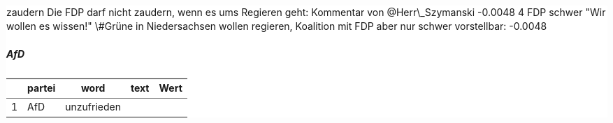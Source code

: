 <td style="text-align: left;">
zaudern
</td>
<td style="text-align: left;">
Die FDP darf nicht zaudern, wenn es ums Regieren geht: Kommentar von @Herr\_Szymanski <https://t.co/e2EA8ovYyl>
</td>
<td style="text-align: left;">
-0.0048
</td>
</tr>
<tr>
<td style="border-bottom: 2px solid grey; text-align: left;">
4
</td>
<td style="border-bottom: 2px solid grey; text-align: left;">
FDP
</td>
<td style="border-bottom: 2px solid grey; text-align: left;">
schwer
</td>
<td style="border-bottom: 2px solid grey; text-align: left;">
"Wir wollen es wissen!" \#Grüne in Niedersachsen wollen regieren, Koalition mit FDP aber nur schwer vorstellbar: <https://t.co/WSrrjKzpnm>
</td>
<td style="border-bottom: 2px solid grey; text-align: left;">
-0.0048
</td>
</tr>
</tbody>
</table>

##### AfD


<table class="gmisc_table" style="border-collapse: collapse; margin-top: 1em; margin-bottom: 1em;">
<thead>
<tr>
<th style="border-bottom: 1px solid grey; border-top: 2px solid grey;">
</th>
<th style="border-bottom: 1px solid grey; border-top: 2px solid grey; text-align: center;">
partei
</th>
<th style="border-bottom: 1px solid grey; border-top: 2px solid grey; text-align: center;">
word
</th>
<th style="border-bottom: 1px solid grey; border-top: 2px solid grey; text-align: center;">
text
</th>
<th style="border-bottom: 1px solid grey; border-top: 2px solid grey; text-align: center;">
Wert
</th>
</tr>
</thead>
<tbody>
<tr>
<td style="text-align: left;">
1
</td>
<td style="text-align: left;">
AfD
</td>
<td style="text-align: left;">
unzufrieden
</td>